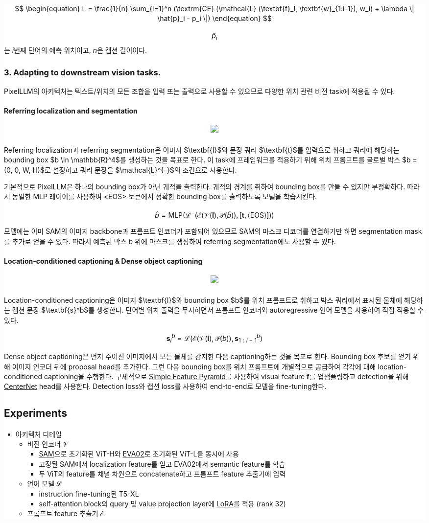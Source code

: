 $$
\begin{equation}
L = \frac{1}{n} \sum_{i=1}^n (\textrm{CE} (\mathcal{L} (\textbf{f}_l, \textbf{w}_{1:i-1}), w_i) + \lambda \| \hat{p}_i - p_i \|)
\end{equation}
$$

$$\hat{p}_i$$는 $i$번째 단어의 예측 위치이고, $n$은 캡션 길이이다. 

### 3. Adapting to downstream vision tasks.
PixelLLM의 아키텍처는 텍스트/위치의 모든 조합을 입력 또는 출력으로 사용할 수 있으므로 다양한 위치 관련 비전 task에 적용될 수 있다. 

#### Referring localization and segmentation
<center><img src='{{"/assets/img/pixel-llm/pixel-llm-fig3.webp" | relative_url}}' width="50%"></center>
<br>
Referring localization과 referring segmentation은 이미지 $\textbf{I}$와 문장 쿼리 $\textbf{t}$를 입력으로 취하고 쿼리에 해당하는 bounding box $b \in \mathbb{R}^4$를 생성하는 것을 목표로 한다. 이 task에 프레임워크를 적용하기 위해 위치 프롬프트를 글로벌 박스 $b = (0, 0, W, H)$로 설정하고 쿼리 문장을 $\mathcal{L}^{-}$의 조건으로 사용한다. 

기본적으로 PixelLLM은 하나의 bounding box가 아닌 궤적을 출력한다. 궤적의 경계를 취하여 bounding box를 만들 수 있지만 부정확하다. 따라서 동일한 MLP 레이어를 사용하여 &lt;EOS&gt; 토큰에서 정확한 bounding box를 출력하도록 모델을 학습시킨다. 

$$
\begin{equation}
\hat{b} = \textrm{MLP} \bigg( \mathcal{L}^{-} (\mathcal{E} (\mathcal{V} (\textbf{I}), \mathcal{P} (\hat{b})), [\textbf{t}, \langle \textrm{EOS} \rangle]) \bigg)
\end{equation}
$$

모델에는 이미 SAM의 이미지 backbone과 프롬프트 인코더가 포함되어 있으므로 SAM의 마스크 디코더를 연결하기만 하면 segmentation mask를 추가로 얻을 수 있다. 따라서 예측된 박스 $b$ 위에 마스크를 생성하여 referring segmentation에도 사용할 수 있다. 

#### Location-conditioned captioning & Dense object captioning
<center><img src='{{"/assets/img/pixel-llm/pixel-llm-fig4.webp" | relative_url}}' width="50%"></center>
<br>
Location-conditioned captioning은 이미지 $\textbf{I}$와 bounding box $b$를 위치 프롬프트로 취하고 박스 쿼리에서 표시된 물체에 해당하는 캡션 문장 $\textbf{s}^b$를 생성한다. 단어별 위치 출력을 무시하면서 프롬프트 인코더와 autoregressive 언어 모델을 사용하여 직접 적용할 수 있다. 

$$
\begin{equation}
\textbf{s}_i^b = \mathcal{L} (\mathcal{E} (\mathcal{V} (\textbf{I}), \mathcal{P} (b)), \textbf{s}_{1:i-1}^b)
\end{equation}
$$

Dense object captioning은 먼저 주어진 이미지에서 모든 물체를 감지한 다음 captioning하는 것을 목표로 한다. Bounding box 후보를 얻기 위해 이미지 인코더 뒤에 proposal head를 추가한다. 그런 다음 bounding box를 위치 프롬프트에 개별적으로 공급하여 각각에 대해 location-conditioned captioning을 수행한다. 구체적으로 [Simple Feature Pyramid](https://arxiv.org/abs/2203.16527)를 사용하여 visual feature $\textbf{f}$를 업샘플링하고 detection을 위해 [CenterNet](https://arxiv.org/abs/1904.07850) head를 사용한다. Detection loss와 캡션 loss를 사용하여 end-to-end로 모델을 fine-tuning한다. 

## Experiments
- 아키텍처 디테일
  - 비전 인코더 $\mathcal{V}$
    - [SAM](https://kimjy99.github.io/논문리뷰/segment-anything)으로 초기화된 ViT-H와 [EVA02](https://arxiv.org/abs/2303.11331)로 초기화된 ViT-L을 동시에 사용
    - 고정된 SAM에서 localization feature를 얻고 EVA02에서 semantic feature를 학습
    - 두 ViT의 feature를 채널 차원으로 concatenate하고 프롬프트 feature 추출기에 입력
  - 언어 모델 $\mathcal{L}$
    - instruction fine-tuning된 T5-XL
    - self-attention block의 query 및 value projection layer에 [LoRA](https://kimjy99.github.io/논문리뷰/)를 적용 (rank 32)
  - 프롬프트 feature 추출기 $\mathcal{E}$